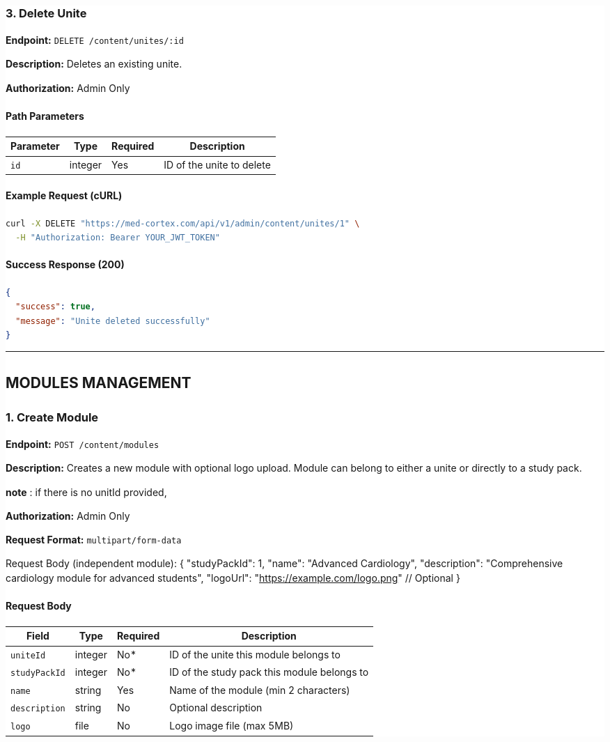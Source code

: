 ### 3. Delete Unite

**Endpoint:** `DELETE /content/unites/:id`

**Description:** Deletes an existing unite.

**Authorization:** Admin Only

#### Path Parameters
| Parameter | Type | Required | Description |
|-----------|------|----------|-------------|
| `id` | integer | Yes | ID of the unite to delete |

#### Example Request (cURL)
```bash
curl -X DELETE "https://med-cortex.com/api/v1/admin/content/unites/1" \
  -H "Authorization: Bearer YOUR_JWT_TOKEN"
```

#### Success Response (200)
```json
{
  "success": true,
  "message": "Unite deleted successfully"
}
```

---

## MODULES MANAGEMENT

### 1. Create Module

**Endpoint:** `POST /content/modules`

**Description:** Creates a new module with optional logo upload. Module can belong to either a unite or directly to a study pack.

**note** : if there is no unitId provided, 

**Authorization:** Admin Only

**Request Format:** `multipart/form-data`


Request Body (independent module):
{
  "studyPackId": 1,
  "name": "Advanced Cardiology",
  "description": "Comprehensive cardiology module for advanced students",
  "logoUrl": "https://example.com/logo.png" // Optional
}

#### Request Body
| Field | Type | Required | Description |
|-------|------|----------|-------------|
| `uniteId` | integer | No* | ID of the unite this module belongs to |
| `studyPackId` | integer | No* | ID of the study pack this module belongs to |
| `name` | string | Yes | Name of the module (min 2 characters) |
| `description` | string | No | Optional description |
| `logo` | file | No | Logo image file (max 5MB) |
